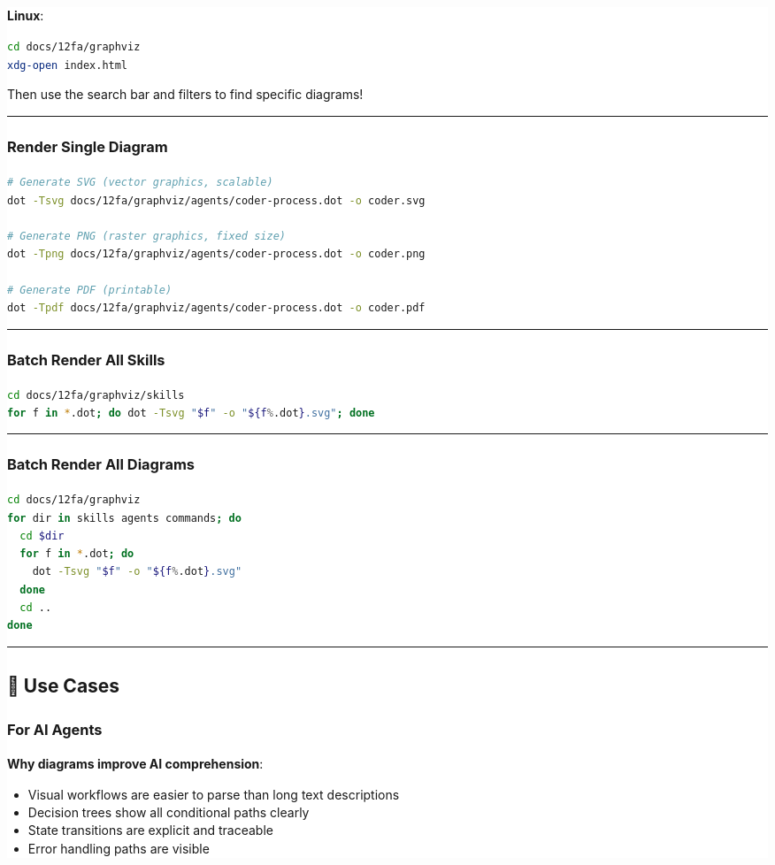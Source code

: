 **Linux**:
```bash
cd docs/12fa/graphviz
xdg-open index.html
```

Then use the search bar and filters to find specific diagrams!

---

### Render Single Diagram

```bash
# Generate SVG (vector graphics, scalable)
dot -Tsvg docs/12fa/graphviz/agents/coder-process.dot -o coder.svg

# Generate PNG (raster graphics, fixed size)
dot -Tpng docs/12fa/graphviz/agents/coder-process.dot -o coder.png

# Generate PDF (printable)
dot -Tpdf docs/12fa/graphviz/agents/coder-process.dot -o coder.pdf
```

---

### Batch Render All Skills

```bash
cd docs/12fa/graphviz/skills
for f in *.dot; do dot -Tsvg "$f" -o "${f%.dot}.svg"; done
```

---

### Batch Render All Diagrams

```bash
cd docs/12fa/graphviz
for dir in skills agents commands; do
  cd $dir
  for f in *.dot; do
    dot -Tsvg "$f" -o "${f%.dot}.svg"
  done
  cd ..
done
```

---

## 🎯 Use Cases

### For AI Agents
**Why diagrams improve AI comprehension**:
- Visual workflows are easier to parse than long text descriptions
- Decision trees show all conditional paths clearly
- State transitions are explicit and traceable
- Error handling paths are visible
